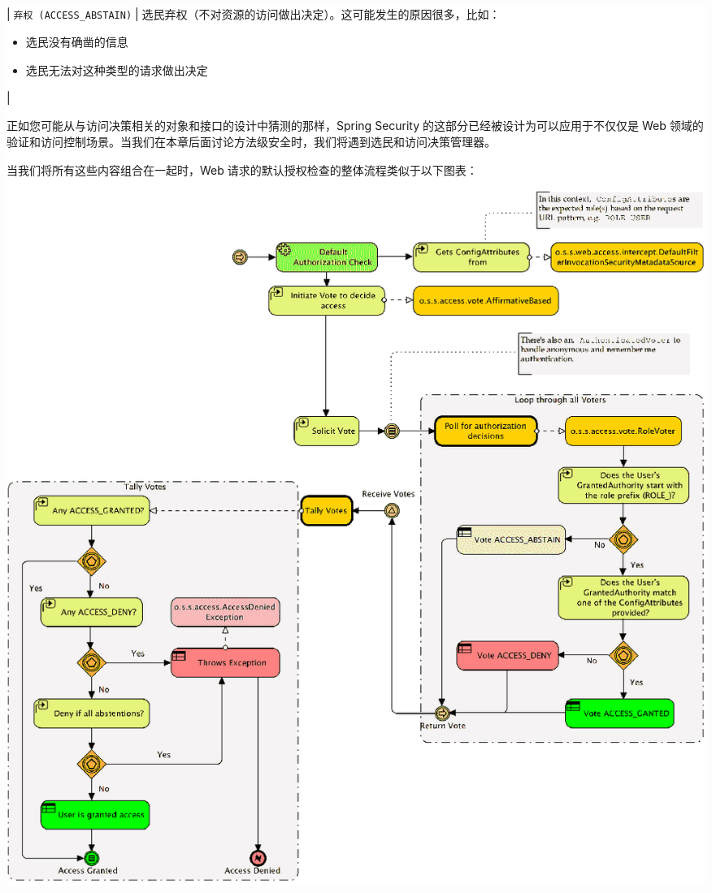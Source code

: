 | `弃权 (ACCESS_ABSTAIN)` | 选民弃权（不对资源的访问做出决定）。这可能发生的原因很多，比如：

+   选民没有确凿的信息

+   选民无法对这种类型的请求做出决定

|

正如您可能从与访问决策相关的对象和接口的设计中猜测的那样，Spring Security 的这部分已经被设计为可以应用于不仅仅是 Web 领域的验证和访问控制场景。当我们在本章后面讨论方法级安全时，我们将遇到选民和访问决策管理器。

当我们将所有这些内容组合在一起时，Web 请求的默认授权检查的整体流程类似于以下图表：

![](img/af1ee98e-6dd7-4e44-b87a-9a06588d2e3b.png)
